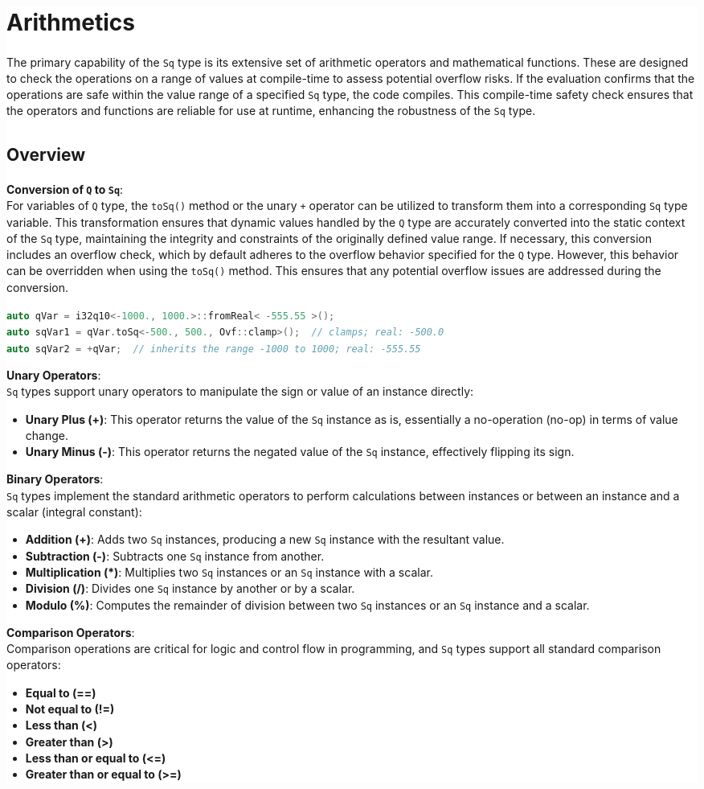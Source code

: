 # Arithmetics

The primary capability of the `Sq` type is its extensive set of arithmetic operators and mathematical functions. These are designed to check the operations on a range of values at compile-time to assess potential overflow risks. If the evaluation confirms that the operations are safe within the value range of a specified `Sq` type, the code compiles. This compile-time safety check ensures that the operators and functions are reliable for use at runtime, enhancing the robustness of the `Sq` type.

## Overview

**Conversion of `Q` to `Sq`**:  
For variables of `Q` type, the `toSq()` method or the unary `+` operator can be utilized to transform them into a corresponding `Sq` type variable. This transformation ensures that dynamic values handled by the `Q` type are accurately converted into the static context of the `Sq` type, maintaining the integrity and constraints of the originally defined value range. If necessary, this conversion includes an overflow check, which by default adheres to the overflow behavior specified for the `Q` type. However, this behavior can be overridden when using the `toSq()` method. This ensures that any potential overflow issues are addressed during the conversion.

```cpp
auto qVar = i32q10<-1000., 1000.>::fromReal< -555.55 >();
auto sqVar1 = qVar.toSq<-500., 500., Ovf::clamp>();  // clamps; real: -500.0
auto sqVar2 = +qVar;  // inherits the range -1000 to 1000; real: -555.55
```

**Unary Operators**:  
`Sq` types support unary operators to manipulate the sign or value of an instance directly:

- **Unary Plus (+)**: This operator returns the value of the `Sq` instance as is, essentially a no-operation (no-op) in terms of value change.
- **Unary Minus (-)**: This operator returns the negated value of the `Sq` instance, effectively flipping its sign.

**Binary Operators**:  
`Sq` types implement the standard arithmetic operators to perform calculations between instances or between an instance and a scalar (integral constant):

- **Addition (+)**: Adds two `Sq` instances, producing a new `Sq` instance with the resultant value.
- **Subtraction (-)**: Subtracts one `Sq` instance from another.
- **Multiplication (*)**: Multiplies two `Sq` instances or an `Sq` instance with a scalar.
- **Division (/)**: Divides one `Sq` instance by another or by a scalar.
- **Modulo (%)**: Computes the remainder of division between two `Sq` instances or an `Sq` instance and a scalar.

**Comparison Operators**:  
Comparison operations are critical for logic and control flow in programming, and `Sq` types support all standard comparison operators:

- **Equal to (==)**
- **Not equal to (!=)**
- **Less than (<)**
- **Greater than (>)**
- **Less than or equal to (<=)**
- **Greater than or equal to (>=)**
